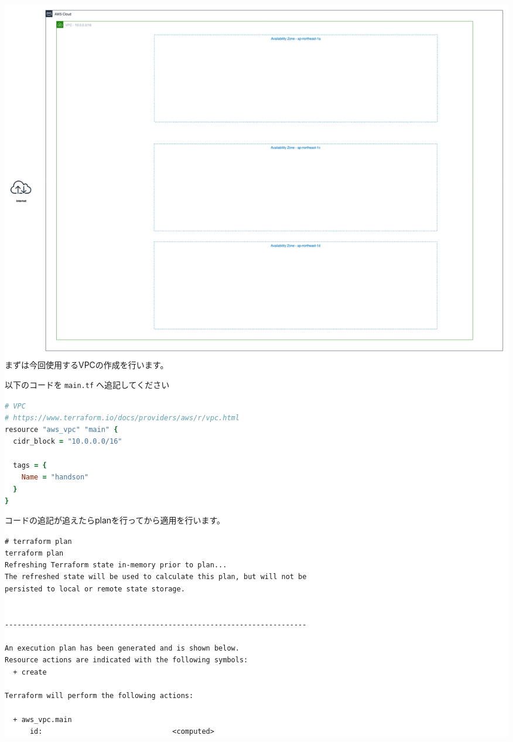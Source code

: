 ![vpc](imgs/network-vpc.png)
まずは今回使用するVPCの作成を行います。

以下のコードを `main.tf` へ追記してください
```ruby
# VPC
# https://www.terraform.io/docs/providers/aws/r/vpc.html
resource "aws_vpc" "main" {
  cidr_block = "10.0.0.0/16"

  tags = {
    Name = "handson"
  }
}
```

コードの追記が追えたらplanを行ってから適用を行います。
```console
# terraform plan
terraform plan
Refreshing Terraform state in-memory prior to plan...
The refreshed state will be used to calculate this plan, but will not be
persisted to local or remote state storage.


------------------------------------------------------------------------

An execution plan has been generated and is shown below.
Resource actions are indicated with the following symbols:
  + create

Terraform will perform the following actions:

  + aws_vpc.main
      id:                               <computed>
```
